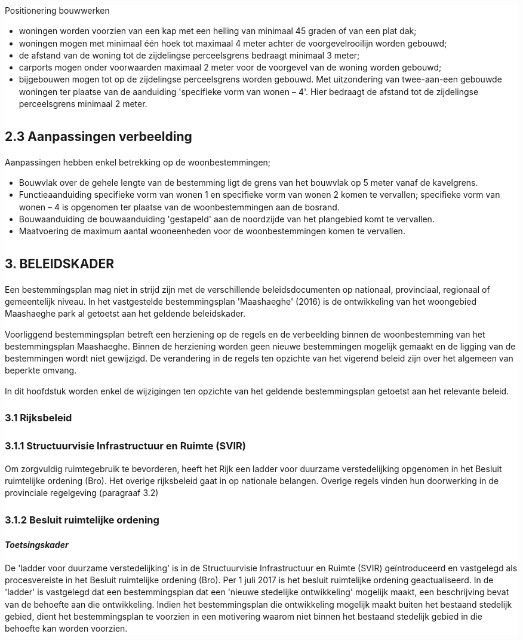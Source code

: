 Positionering bouwwerken

- woningen worden voorzien van een kap met een helling van minimaal 45 graden of van een plat dak;
- woningen mogen met minimaal één hoek tot maximaal 4 meter achter de voorgevelrooilijn worden gebouwd;
- de afstand van de woning tot de zijdelingse perceelsgrens bedraagt minimaal 3 meter;
- carports mogen onder voorwaarden maximaal 2 meter voor de voorgevel van de woning worden gebouwd;
- bijgebouwen mogen tot op de zijdelingse perceelsgrens worden gebouwd. Met uitzondering van twee-aan-een gebouwde woningen ter plaatse van de aanduiding 'specifieke vorm van wonen – 4'. Hier bedraagt de afstand tot de zijdelingse perceelsgrens minimaal 2 meter.

## **2.3 Aanpassingen verbeelding**

Aanpassingen hebben enkel betrekking op de woonbestemmingen;

- Bouwvlak over de gehele lengte van de bestemming ligt de grens van het bouwvlak op 5 meter vanaf de kavelgrens.
- Functieaanduiding specifieke vorm van wonen 1 en specifieke vorm van wonen 2 komen te vervallen; specifieke vorm van wonen – 4 is opgenomen ter plaatse van de woonbestemmingen aan de bosrand.
- Bouwaanduiding de bouwaanduiding 'gestapeld' aan de noordzijde van het plangebied komt te vervallen.
- Maatvoering de maximum aantal wooneenheden voor de woonbestemmingen komen te vervallen.

## **3. BELEIDSKADER**

Een bestemmingsplan mag niet in strijd zijn met de verschillende beleidsdocumenten op nationaal, provinciaal, regionaal of gemeentelijk niveau. In het vastgestelde bestemmingsplan 'Maashaeghe' (2016) is de ontwikkeling van het woongebied Maashaeghe park al getoetst aan het geldende beleidskader.

Voorliggend bestemmingsplan betreft een herziening op de regels en de verbeelding binnen de woonbestemming van het bestemmingsplan Maashaeghe. Binnen de herziening worden geen nieuwe bestemmingen mogelijk gemaakt en de ligging van de bestemmingen wordt niet gewijzigd. De verandering in de regels ten opzichte van het vigerend beleid zijn over het algemeen van beperkte omvang.

In dit hoofdstuk worden enkel de wijzigingen ten opzichte van het geldende bestemmingsplan getoetst aan het relevante beleid.

### **3.1 Rijksbeleid**

### **3.1.1 Structuurvisie Infrastructuur en Ruimte (SVIR)**

Om zorgvuldig ruimtegebruik te bevorderen, heeft het Rijk een ladder voor duurzame verstedelijking opgenomen in het Besluit ruimtelijke ordening (Bro). Het overige rijksbeleid gaat in op nationale belangen. Overige regels vinden hun doorwerking in de provinciale regelgeving (paragraaf 3.2)

### **3.1.2 Besluit ruimtelijke ordening**

#### *Toetsingskader*

De 'ladder voor duurzame verstedelijking' is in de Structuurvisie Infrastructuur en Ruimte (SVIR) geïntroduceerd en vastgelegd als procesvereiste in het Besluit ruimtelijke ordening (Bro). Per 1 juli 2017 is het besluit ruimtelijke ordening geactualiseerd. In de 'ladder' is vastgelegd dat een bestemmingsplan dat een 'nieuwe stedelijke ontwikkeling' mogelijk maakt, een beschrijving bevat van de behoefte aan die ontwikkeling. Indien het bestemmingsplan die ontwikkeling mogelijk maakt buiten het bestaand stedelijk gebied, dient het bestemmingsplan te voorzien in een motivering waarom niet binnen het bestaand stedelijk gebied in die behoefte kan worden voorzien.
